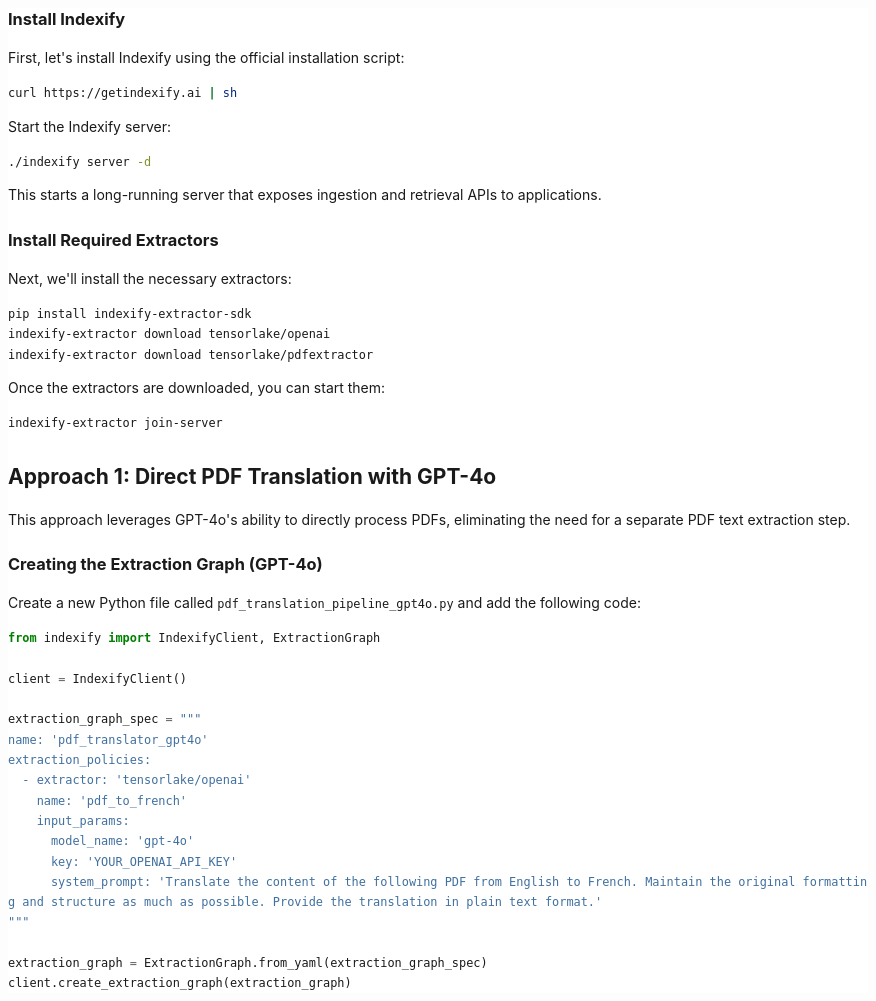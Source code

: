 ### Install Indexify

First, let's install Indexify using the official installation script:

```bash
curl https://getindexify.ai | sh
```

Start the Indexify server:
```bash
./indexify server -d
```
This starts a long-running server that exposes ingestion and retrieval APIs to applications.

### Install Required Extractors

Next, we'll install the necessary extractors:

```bash
pip install indexify-extractor-sdk
indexify-extractor download tensorlake/openai
indexify-extractor download tensorlake/pdfextractor
```

Once the extractors are downloaded, you can start them:
```bash
indexify-extractor join-server
```

## Approach 1: Direct PDF Translation with GPT-4o

This approach leverages GPT-4o's ability to directly process PDFs, eliminating the need for a separate PDF text extraction step.

### Creating the Extraction Graph (GPT-4o)

Create a new Python file called `pdf_translation_pipeline_gpt4o.py` and add the following code:

```python
from indexify import IndexifyClient, ExtractionGraph

client = IndexifyClient()

extraction_graph_spec = """
name: 'pdf_translator_gpt4o'
extraction_policies:
  - extractor: 'tensorlake/openai'
    name: 'pdf_to_french'
    input_params:
      model_name: 'gpt-4o'
      key: 'YOUR_OPENAI_API_KEY'
      system_prompt: 'Translate the content of the following PDF from English to French. Maintain the original formatting and structure as much as possible. Provide the translation in plain text format.'
"""

extraction_graph = ExtractionGraph.from_yaml(extraction_graph_spec)
client.create_extraction_graph(extraction_graph)
```
